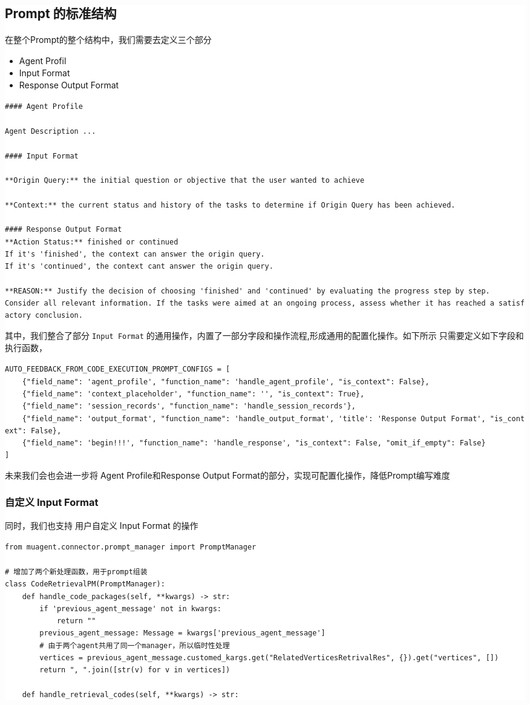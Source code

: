 
## Prompt 的标准结构
在整个Prompt的整个结构中，我们需要去定义三个部分
- Agent Profil
- Input Format
- Response Output Format

```
#### Agent Profile

Agent Description ...

#### Input Format

**Origin Query:** the initial question or objective that the user wanted to achieve

**Context:** the current status and history of the tasks to determine if Origin Query has been achieved.

#### Response Output Format
**Action Status:** finished or continued
If it's 'finished', the context can answer the origin query.
If it's 'continued', the context cant answer the origin query.

**REASON:** Justify the decision of choosing 'finished' and 'continued' by evaluating the progress step by step.
Consider all relevant information. If the tasks were aimed at an ongoing process, assess whether it has reached a satisfactory conclusion.
```


其中，我们整合了部分 `Input Format` 的通用操作，内置了一部分字段和操作流程,形成通用的配置化操作。如下所示
只需要定义如下字段和执行函数，

```
AUTO_FEEDBACK_FROM_CODE_EXECUTION_PROMPT_CONFIGS = [
    {"field_name": 'agent_profile', "function_name": 'handle_agent_profile', "is_context": False},
    {"field_name": 'context_placeholder', "function_name": '', "is_context": True},
    {"field_name": 'session_records', "function_name": 'handle_session_records'},
    {"field_name": 'output_format', "function_name": 'handle_output_format', 'title': 'Response Output Format', "is_context": False},
    {"field_name": 'begin!!!', "function_name": 'handle_response', "is_context": False, "omit_if_empty": False}
]
```

未来我们会也会进一步将 Agent Profile和Response Output Format的部分，实现可配置化操作，降低Prompt编写难度

### 自定义 Input Format
同时，我们也支持 用户自定义 Input Format 的操作

```
from muagent.connector.prompt_manager import PromptManager

# 增加了两个新处理函数，用于prompt组装
class CodeRetrievalPM(PromptManager):
    def handle_code_packages(self, **kwargs) -> str:
        if 'previous_agent_message' not in kwargs:
            return ""
        previous_agent_message: Message = kwargs['previous_agent_message']
        # 由于两个agent共用了同一个manager，所以临时性处理
        vertices = previous_agent_message.customed_kargs.get("RelatedVerticesRetrivalRes", {}).get("vertices", [])
        return ", ".join([str(v) for v in vertices])

    def handle_retrieval_codes(self, **kwargs) -> str:
```